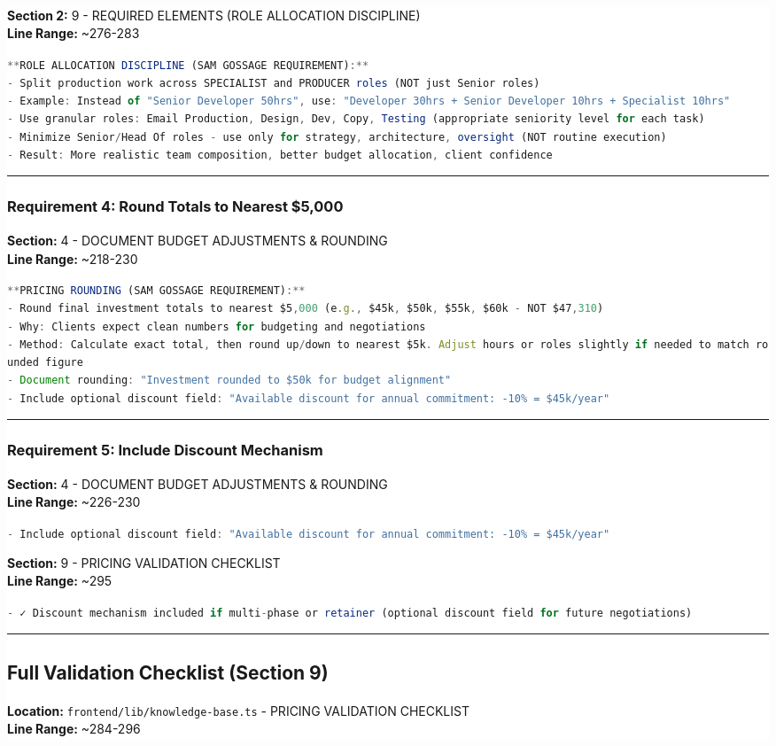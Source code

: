 **Section 2:** 9 - REQUIRED ELEMENTS (ROLE ALLOCATION DISCIPLINE)  
**Line Range:** ~276-283

```typescript
**ROLE ALLOCATION DISCIPLINE (SAM GOSSAGE REQUIREMENT):**
- Split production work across SPECIALIST and PRODUCER roles (NOT just Senior roles)
- Example: Instead of "Senior Developer 50hrs", use: "Developer 30hrs + Senior Developer 10hrs + Specialist 10hrs"
- Use granular roles: Email Production, Design, Dev, Copy, Testing (appropriate seniority level for each task)
- Minimize Senior/Head Of roles - use only for strategy, architecture, oversight (NOT routine execution)
- Result: More realistic team composition, better budget allocation, client confidence
```

---

### Requirement 4: Round Totals to Nearest $5,000
**Section:** 4 - DOCUMENT BUDGET ADJUSTMENTS & ROUNDING  
**Line Range:** ~218-230

```typescript
**PRICING ROUNDING (SAM GOSSAGE REQUIREMENT):**
- Round final investment totals to nearest $5,000 (e.g., $45k, $50k, $55k, $60k - NOT $47,310)
- Why: Clients expect clean numbers for budgeting and negotiations
- Method: Calculate exact total, then round up/down to nearest $5k. Adjust hours or roles slightly if needed to match rounded figure
- Document rounding: "Investment rounded to $50k for budget alignment"
- Include optional discount field: "Available discount for annual commitment: -10% = $45k/year"
```

---

### Requirement 5: Include Discount Mechanism
**Section:** 4 - DOCUMENT BUDGET ADJUSTMENTS & ROUNDING  
**Line Range:** ~226-230

```typescript
- Include optional discount field: "Available discount for annual commitment: -10% = $45k/year"
```

**Section:** 9 - PRICING VALIDATION CHECKLIST  
**Line Range:** ~295

```typescript
- ✓ Discount mechanism included if multi-phase or retainer (optional discount field for future negotiations)
```

---

## Full Validation Checklist (Section 9)

**Location:** `frontend/lib/knowledge-base.ts` - PRICING VALIDATION CHECKLIST  
**Line Range:** ~284-296
